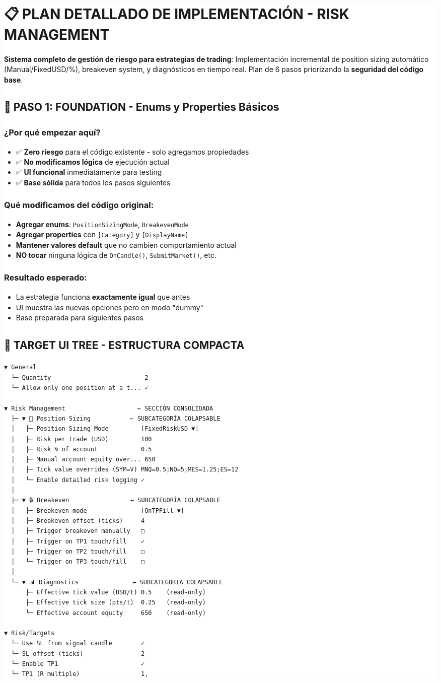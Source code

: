 # 📋 PLAN DETALLADO DE IMPLEMENTACIÓN - RISK MANAGEMENT

**Sistema completo de gestión de riesgo para estrategias de trading**: Implementación incremental de position sizing automático (Manual/FixedUSD/%), breakeven system, y diagnósticos en tiempo real. Plan de 6 pasos priorizando la **seguridad del código base**.

## 🎯 **PASO 1: FOUNDATION - Enums y Properties Básicos**

### **¿Por qué empezar aquí?**

- ✅ **Zero riesgo** para el código existente - solo agregamos propiedades
- ✅ **No modificamos lógica** de ejecución actual
- ✅ **UI funcional** inmediatamente para testing
- ✅ **Base sólida** para todos los pasos siguientes

### **Qué modificamos del código original:**

- **Agregar enums**: `PositionSizingMode`, `BreakevenMode`
- **Agregar properties** con `[Category]` y `[DisplayName]`
- **Mantener valores default** que no cambien comportamiento actual
- **NO tocar** ninguna lógica de `OnCandle()`, `SubmitMarket()`, etc.

### **Resultado esperado:**

- La estrategia funciona **exactamente igual** que antes
- UI muestra las nuevas opciones pero en modo "dummy"
- Base preparada para siguientes pasos


## 🌳 **TARGET UI TREE - ESTRUCTURA COMPACTA**

```
▼ General
  └─ Quantity                          2
  └─ Allow only one position at a t... ✓

▼ Risk Management                    ← SECCIÓN CONSOLIDADA
  ├─ ▼ 🎯 Position Sizing           ← SUBCATEGORÍA COLAPSABLE
  │   ├─ Position Sizing Mode         [FixedRiskUSD ▼]
  │   ├─ Risk per trade (USD)         100
  │   ├─ Risk % of account            0.5
  │   ├─ Manual account equity over... 650
  │   ├─ Tick value overrides (SYM=V) MNQ=0.5;NQ=5;MES=1.25;ES=12
  │   └─ Enable detailed risk logging ✓
  │
  ├─ ▼ 🔒 Breakeven                 ← SUBCATEGORÍA COLAPSABLE
  │   ├─ Breakeven mode               [OnTPFill ▼]
  │   ├─ Breakeven offset (ticks)     4
  │   ├─ Trigger breakeven manually   □
  │   ├─ Trigger on TP1 touch/fill    ✓
  │   ├─ Trigger on TP2 touch/fill    □
  │   └─ Trigger on TP3 touch/fill    □
  │
  └─ ▼ 📊 Diagnostics               ← SUBCATEGORÍA COLAPSABLE
      ├─ Effective tick value (USD/t) 0.5    (read-only)
      ├─ Effective tick size (pts/t)  0.25   (read-only)
      └─ Effective account equity     650    (read-only)

▼ Risk/Targets
  └─ Use SL from signal candle        ✓
  └─ SL offset (ticks)                2
  └─ Enable TP1                       ✓
  └─ TP1 (R multiple)                 1,
```